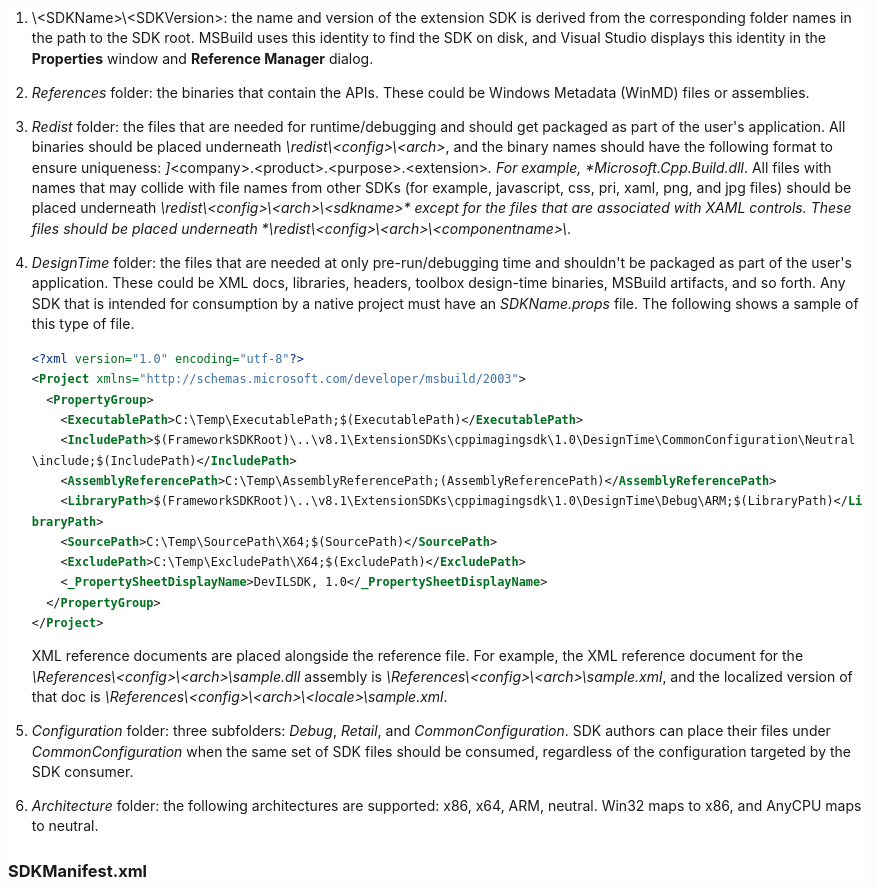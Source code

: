 1. \\<SDKName\>\\<SDKVersion\>: the name and version of the extension SDK is derived from the corresponding folder names in the path to the SDK root. MSBuild uses this identity to find the SDK on disk, and Visual Studio displays this identity in the **Properties** window and **Reference Manager** dialog.

2. *References* folder: the binaries that contain the APIs. These could be Windows Metadata (WinMD) files or assemblies.

3. *Redist* folder: the files that are needed for runtime/debugging and should get packaged as part of the user's application. All binaries should be placed underneath *\redist\\<config\>\\<arch\>*, and the binary names should have the following format to ensure uniqueness: *]*\<company>.\<product>.\<purpose>.\<extension><em>. For example, *Microsoft.Cpp.Build.dll</em>. All files with names that may collide with file names from other SDKs (for example, javascript, css, pri, xaml, png, and jpg files) should be placed underneath <em>\redist\\<config\>\\<arch\>\\<sdkname\>\* except for the files that are associated with XAML controls. These files should be placed underneath *\redist\\<config\>\\<arch\>\\<componentname\>\\</em>.

4. *DesignTime* folder: the files that are needed at only pre-run/debugging time and shouldn't be packaged as part of the user's application. These could be XML docs, libraries, headers, toolbox design-time binaries, MSBuild artifacts, and so forth. Any SDK that is intended for consumption by a native project must have an *SDKName.props* file. The following shows a sample of this type of file.

   ```xml
   <?xml version="1.0" encoding="utf-8"?>
   <Project xmlns="http://schemas.microsoft.com/developer/msbuild/2003">
     <PropertyGroup>
       <ExecutablePath>C:\Temp\ExecutablePath;$(ExecutablePath)</ExecutablePath>
       <IncludePath>$(FrameworkSDKRoot)\..\v8.1\ExtensionSDKs\cppimagingsdk\1.0\DesignTime\CommonConfiguration\Neutral\include;$(IncludePath)</IncludePath>
       <AssemblyReferencePath>C:\Temp\AssemblyReferencePath;(AssemblyReferencePath)</AssemblyReferencePath>
       <LibraryPath>$(FrameworkSDKRoot)\..\v8.1\ExtensionSDKs\cppimagingsdk\1.0\DesignTime\Debug\ARM;$(LibraryPath)</LibraryPath>
       <SourcePath>C:\Temp\SourcePath\X64;$(SourcePath)</SourcePath>
       <ExcludePath>C:\Temp\ExcludePath\X64;$(ExcludePath)</ExcludePath>
       <_PropertySheetDisplayName>DevILSDK, 1.0</_PropertySheetDisplayName>
     </PropertyGroup>
   </Project>

   ```

    XML reference documents are placed alongside the reference file. For example, the XML reference document for the *\References\\<config\>\\<arch\>\sample.dll* assembly is *\References\\<config\>\\<arch\>\sample.xml*, and the localized version of that doc is *\References\\<config\>\\<arch\>\\<locale\>\sample.xml*.

5. *Configuration* folder: three subfolders: *Debug*, *Retail*, and *CommonConfiguration*. SDK authors can place their files under *CommonConfiguration* when the same set of SDK files should be consumed, regardless of the configuration targeted by the SDK consumer.

6. *Architecture* folder: the following architectures are supported: x86, x64, ARM, neutral. Win32 maps to x86, and AnyCPU maps to neutral.

### SDKManifest.xml
